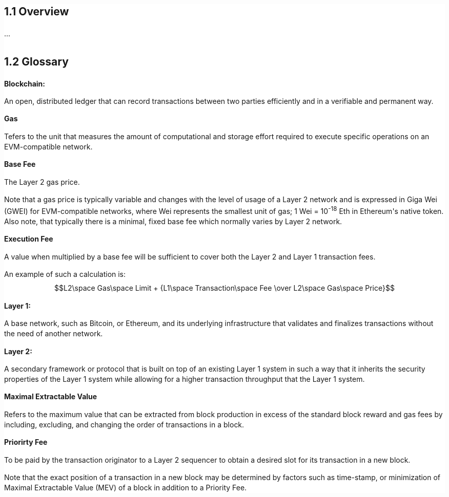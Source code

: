 ## 1.1 Overview

... 


## 1.2 Glossary

**Blockchain:**

An open, distributed ledger that can record transactions between two parties efficiently and in a verifiable and permanent way.

**Gas**

Tefers to the unit that measures the amount of computational and storage effort required to execute specific operations on an EVM-compatible network.

**Base Fee**

The Layer 2 gas price. 

Note that a gas price is typically variable and changes with the level of usage of a Layer 2 network and is expressed in Giga Wei (GWEI) for EVM-compatible networks, where Wei represents the smallest unit of gas; 1 Wei = 10<sup>-18</sup> Eth in Ethereum's native token. Also note, that typically there is a minimal, fixed base fee which normally varies by Layer 2 network. 

**Execution Fee**

A value when multiplied by a base fee will be sufficient to cover both the Layer 2 and Layer 1 transaction fees.

An example of such a calculation is:
$$L2\space Gas\space Limit + {L1\space Transaction\space Fee \over L2\space Gas\space Price}$$

**Layer 1:**

A base network, such as Bitcoin, or Ethereum, and its underlying infrastructure that validates and finalizes transactions without the need of another network.

**Layer 2:**

A secondary framework or protocol that is built on top of an existing Layer 1 system in such a way that it inherits the security properties of the Layer 1 system while allowing for a higher transaction throughput that the Layer 1 system.

**Maximal Extractable Value**

Refers to the maximum value that can be extracted from block production in excess of the standard block reward and gas fees by including, excluding, and changing the order of transactions in a block.

**Priorirty Fee**

To be paid by the transaction originator to a Layer 2 sequencer to obtain a desired slot for its transaction in a new block.

Note that the exact position of a transaction in a new block may be determined by factors such as time-stamp, or minimization of Maximal Extractable Value (MEV) of a block in addition to a Priority Fee.
